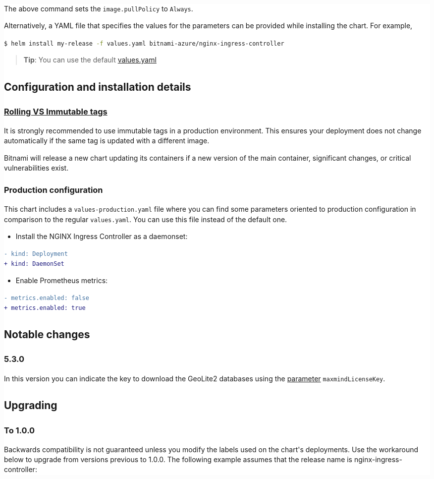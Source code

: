 The above command sets the `image.pullPolicy` to `Always`.

Alternatively, a YAML file that specifies the values for the parameters can be provided while installing the chart. For example,

```bash
$ helm install my-release -f values.yaml bitnami-azure/nginx-ingress-controller
```

> **Tip**: You can use the default [values.yaml](values.yaml)

## Configuration and installation details

### [Rolling VS Immutable tags](https://docs.bitnami.com/containers/how-to/understand-rolling-tags-containers/)

It is strongly recommended to use immutable tags in a production environment. This ensures your deployment does not change automatically if the same tag is updated with a different image.

Bitnami will release a new chart updating its containers if a new version of the main container, significant changes, or critical vulnerabilities exist.

### Production configuration

This chart includes a `values-production.yaml` file where you can find some parameters oriented to production configuration in comparison to the regular `values.yaml`. You can use this file instead of the default one.

- Install the NGINX Ingress Controller as a daemonset:

```diff
- kind: Deployment
+ kind: DaemonSet
```

- Enable Prometheus metrics:

```diff
- metrics.enabled: false
+ metrics.enabled: true
```
## Notable changes

### 5.3.0

In this version you can indicate the key to download the GeoLite2 databases using the [parameter](#parameters) `maxmindLicenseKey`.

## Upgrading

### To 1.0.0

Backwards compatibility is not guaranteed unless you modify the labels used on the chart's deployments.
Use the workaround below to upgrade from versions previous to 1.0.0. The following example assumes that the release name is nginx-ingress-controller:
